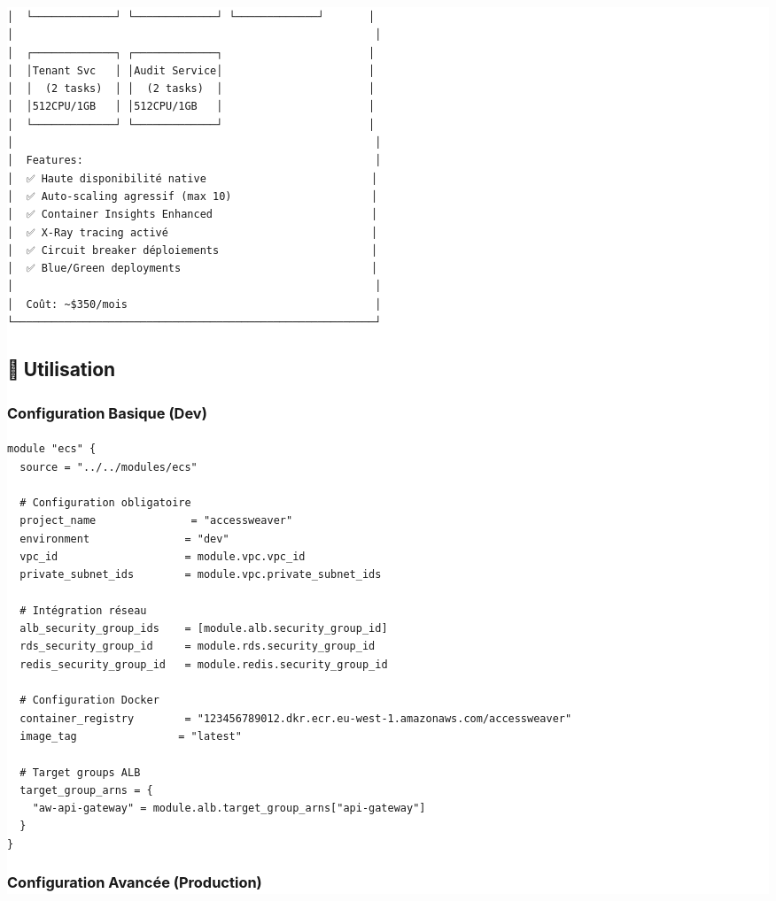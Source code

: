 ```
│  └─────────────┘ └─────────────┘ └─────────────┘       │
│                                                         │
│  ┌─────────────┐ ┌─────────────┐                       │
│  │Tenant Svc   │ │Audit Service│                       │
│  │  (2 tasks)  │ │  (2 tasks)  │                       │
│  │512CPU/1GB   │ │512CPU/1GB   │                       │
│  └─────────────┘ └─────────────┘                       │
│                                                         │
│  Features:                                              │
│  ✅ Haute disponibilité native                          │
│  ✅ Auto-scaling agressif (max 10)                      │
│  ✅ Container Insights Enhanced                         │
│  ✅ X-Ray tracing activé                                │
│  ✅ Circuit breaker déploiements                        │
│  ✅ Blue/Green deployments                              │
│                                                         │
│  Coût: ~$350/mois                                       │
└─────────────────────────────────────────────────────────┘
```

## 🚀 Utilisation

### Configuration Basique (Dev)

```hcl
module "ecs" {
  source = "../../modules/ecs"

  # Configuration obligatoire
  project_name               = "accessweaver"
  environment               = "dev"
  vpc_id                    = module.vpc.vpc_id
  private_subnet_ids        = module.vpc.private_subnet_ids

  # Intégration réseau
  alb_security_group_ids    = [module.alb.security_group_id]
  rds_security_group_id     = module.rds.security_group_id
  redis_security_group_id   = module.redis.security_group_id

  # Configuration Docker
  container_registry        = "123456789012.dkr.ecr.eu-west-1.amazonaws.com/accessweaver"
  image_tag                = "latest"

  # Target groups ALB
  target_group_arns = {
    "aw-api-gateway" = module.alb.target_group_arns["api-gateway"]
  }
}
```

### Configuration Avancée (Production)
